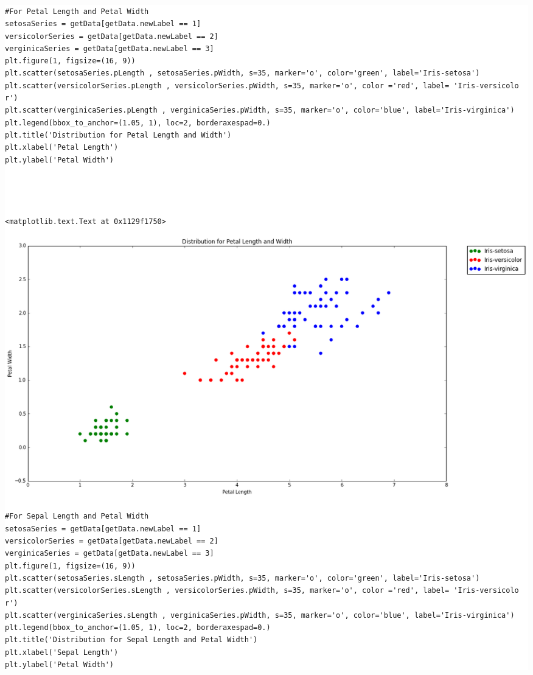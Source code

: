 

    #For Petal Length and Petal Width
    setosaSeries = getData[getData.newLabel == 1]
    versicolorSeries = getData[getData.newLabel == 2]
    verginicaSeries = getData[getData.newLabel == 3]
    plt.figure(1, figsize=(16, 9))
    plt.scatter(setosaSeries.pLength , setosaSeries.pWidth, s=35, marker='o', color='green', label='Iris-setosa')
    plt.scatter(versicolorSeries.pLength , versicolorSeries.pWidth, s=35, marker='o', color ='red', label= 'Iris-versicolor')
    plt.scatter(verginicaSeries.pLength , verginicaSeries.pWidth, s=35, marker='o', color='blue', label='Iris-virginica')
    plt.legend(bbox_to_anchor=(1.05, 1), loc=2, borderaxespad=0.)
    plt.title('Distribution for Petal Length and Width')
    plt.xlabel('Petal Length')
    plt.ylabel('Petal Width')




    <matplotlib.text.Text at 0x1129f1750>




![png](PolynomialLogisticRegPerceptron_files/PolynomialLogisticRegPerceptron_23_1.png)



    #For Sepal Length and Petal Width
    setosaSeries = getData[getData.newLabel == 1]
    versicolorSeries = getData[getData.newLabel == 2]
    verginicaSeries = getData[getData.newLabel == 3]
    plt.figure(1, figsize=(16, 9))
    plt.scatter(setosaSeries.sLength , setosaSeries.pWidth, s=35, marker='o', color='green', label='Iris-setosa')
    plt.scatter(versicolorSeries.sLength , versicolorSeries.pWidth, s=35, marker='o', color ='red', label= 'Iris-versicolor')
    plt.scatter(verginicaSeries.sLength , verginicaSeries.pWidth, s=35, marker='o', color='blue', label='Iris-virginica')
    plt.legend(bbox_to_anchor=(1.05, 1), loc=2, borderaxespad=0.)
    plt.title('Distribution for Sepal Length and Petal Width')
    plt.xlabel('Sepal Length')
    plt.ylabel('Petal Width')
